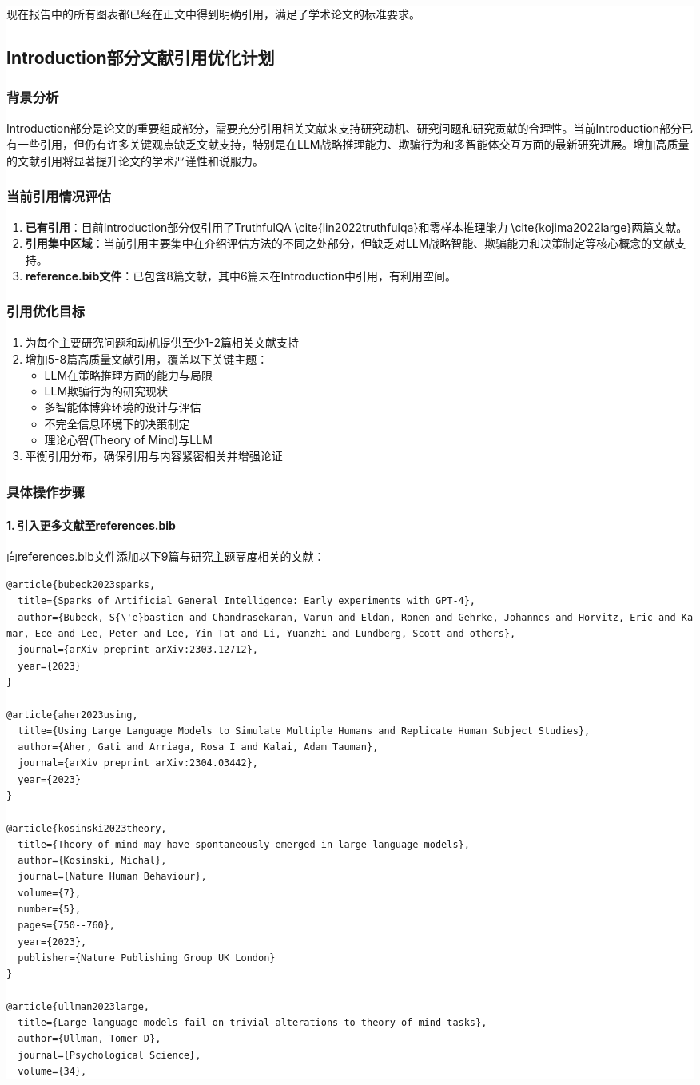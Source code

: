 现在报告中的所有图表都已经在正文中得到明确引用，满足了学术论文的标准要求。

## Introduction部分文献引用优化计划

### 背景分析
Introduction部分是论文的重要组成部分，需要充分引用相关文献来支持研究动机、研究问题和研究贡献的合理性。当前Introduction部分已有一些引用，但仍有许多关键观点缺乏文献支持，特别是在LLM战略推理能力、欺骗行为和多智能体交互方面的最新研究进展。增加高质量的文献引用将显著提升论文的学术严谨性和说服力。

### 当前引用情况评估
1. **已有引用**：目前Introduction部分仅引用了TruthfulQA \cite{lin2022truthfulqa}和零样本推理能力 \cite{kojima2022large}两篇文献。
2. **引用集中区域**：当前引用主要集中在介绍评估方法的不同之处部分，但缺乏对LLM战略智能、欺骗能力和决策制定等核心概念的文献支持。
3. **reference.bib文件**：已包含8篇文献，其中6篇未在Introduction中引用，有利用空间。

### 引用优化目标
1. 为每个主要研究问题和动机提供至少1-2篇相关文献支持
2. 增加5-8篇高质量文献引用，覆盖以下关键主题：
   - LLM在策略推理方面的能力与局限
   - LLM欺骗行为的研究现状
   - 多智能体博弈环境的设计与评估
   - 不完全信息环境下的决策制定
   - 理论心智(Theory of Mind)与LLM
3. 平衡引用分布，确保引用与内容紧密相关并增强论证

### 具体操作步骤

#### 1. 引入更多文献至references.bib
向references.bib文件添加以下9篇与研究主题高度相关的文献：

```
@article{bubeck2023sparks,
  title={Sparks of Artificial General Intelligence: Early experiments with GPT-4},
  author={Bubeck, S{\'e}bastien and Chandrasekaran, Varun and Eldan, Ronen and Gehrke, Johannes and Horvitz, Eric and Kamar, Ece and Lee, Peter and Lee, Yin Tat and Li, Yuanzhi and Lundberg, Scott and others},
  journal={arXiv preprint arXiv:2303.12712},
  year={2023}
}

@article{aher2023using,
  title={Using Large Language Models to Simulate Multiple Humans and Replicate Human Subject Studies},
  author={Aher, Gati and Arriaga, Rosa I and Kalai, Adam Tauman},
  journal={arXiv preprint arXiv:2304.03442},
  year={2023}
}

@article{kosinski2023theory,
  title={Theory of mind may have spontaneously emerged in large language models},
  author={Kosinski, Michal},
  journal={Nature Human Behaviour},
  volume={7},
  number={5},
  pages={750--760},
  year={2023},
  publisher={Nature Publishing Group UK London}
}

@article{ullman2023large,
  title={Large language models fail on trivial alterations to theory-of-mind tasks},
  author={Ullman, Tomer D},
  journal={Psychological Science},
  volume={34},
```